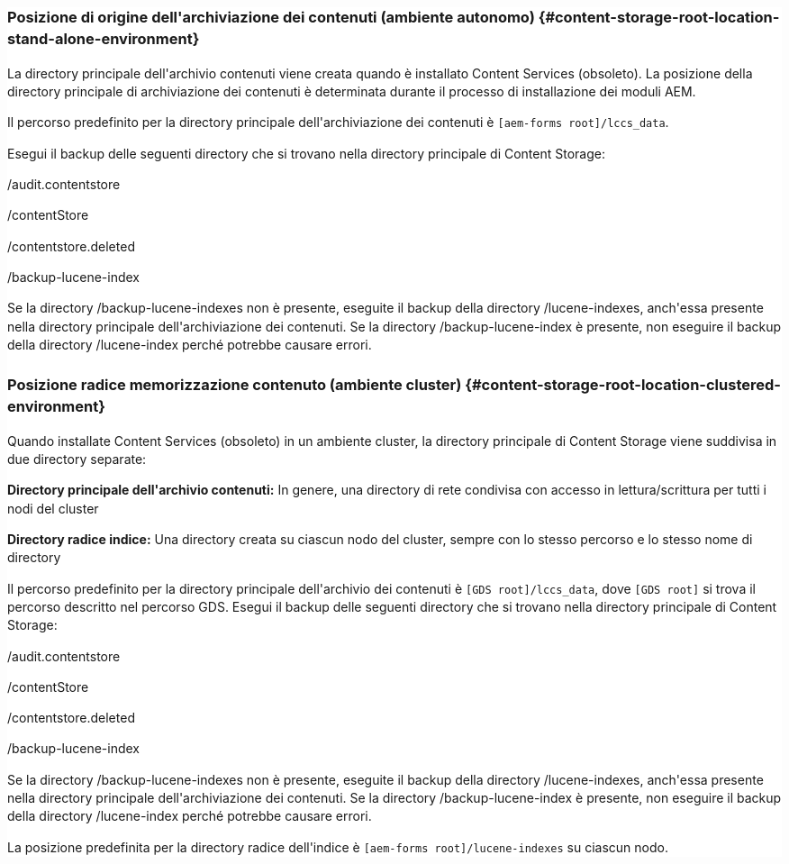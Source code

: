 ### Posizione di origine dell&#39;archiviazione dei contenuti (ambiente autonomo) {#content-storage-root-location-stand-alone-environment}

La directory principale dell&#39;archivio contenuti viene creata quando è installato Content Services (obsoleto). La posizione della directory principale di archiviazione dei contenuti è determinata durante il processo di installazione dei moduli AEM.

Il percorso predefinito per la directory principale dell&#39;archiviazione dei contenuti è `[aem-forms root]/lccs_data`.

Esegui il backup delle seguenti directory che si trovano nella directory principale di Content Storage:

/audit.contentstore

/contentStore

/contentstore.deleted

/backup-lucene-index

Se la directory /backup-lucene-indexes non è presente, eseguite il backup della directory /lucene-indexes, anch&#39;essa presente nella directory principale dell&#39;archiviazione dei contenuti. Se la directory /backup-lucene-index è presente, non eseguire il backup della directory /lucene-index perché potrebbe causare errori.

### Posizione radice memorizzazione contenuto (ambiente cluster) {#content-storage-root-location-clustered-environment}

Quando installate Content Services (obsoleto) in un ambiente cluster, la directory principale di Content Storage viene suddivisa in due directory separate:

**Directory principale dell&#39;archivio contenuti:** In genere, una directory di rete condivisa con accesso in lettura/scrittura per tutti i nodi del cluster

**Directory radice indice:** Una directory creata su ciascun nodo del cluster, sempre con lo stesso percorso e lo stesso nome di directory

Il percorso predefinito per la directory principale dell&#39;archivio dei contenuti è `[GDS root]/lccs_data`, dove `[GDS root]` si trova il percorso descritto nel percorso [](files-back-recover.md#gds-location)GDS. Esegui il backup delle seguenti directory che si trovano nella directory principale di Content Storage:

/audit.contentstore

/contentStore

/contentstore.deleted

/backup-lucene-index

Se la directory /backup-lucene-indexes non è presente, eseguite il backup della directory /lucene-indexes, anch&#39;essa presente nella directory principale dell&#39;archiviazione dei contenuti. Se la directory /backup-lucene-index è presente, non eseguire il backup della directory /lucene-index perché potrebbe causare errori.

La posizione predefinita per la directory radice dell&#39;indice è `[aem-forms root]/lucene-indexes` su ciascun nodo.
